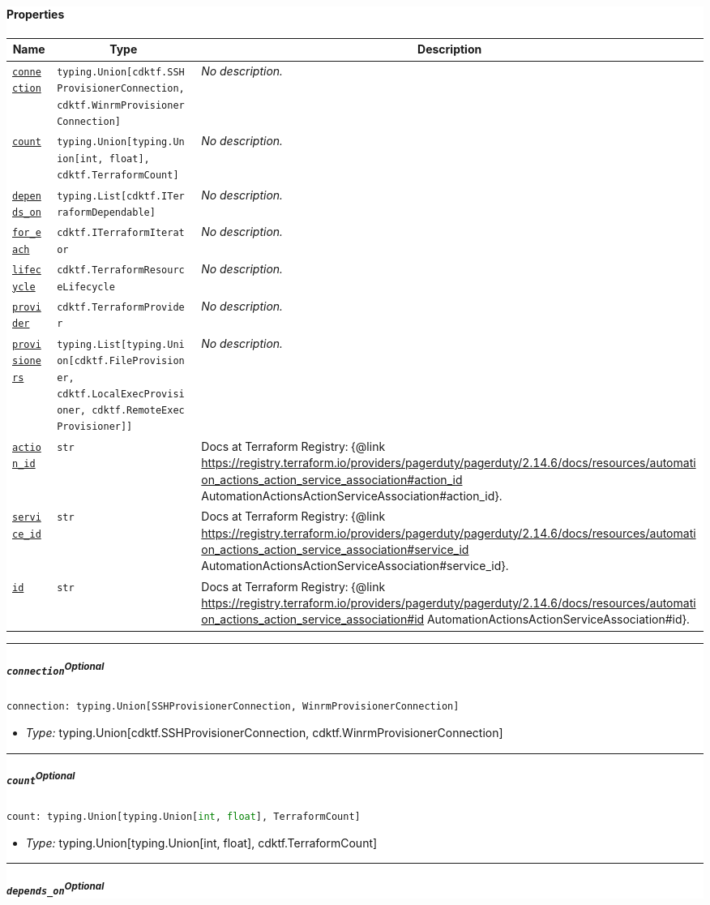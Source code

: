 #### Properties <a name="Properties" id="Properties"></a>

| **Name** | **Type** | **Description** |
| --- | --- | --- |
| <code><a href="#@cdktf/provider-pagerduty.automationActionsActionServiceAssociation.AutomationActionsActionServiceAssociationConfig.property.connection">connection</a></code> | <code>typing.Union[cdktf.SSHProvisionerConnection, cdktf.WinrmProvisionerConnection]</code> | *No description.* |
| <code><a href="#@cdktf/provider-pagerduty.automationActionsActionServiceAssociation.AutomationActionsActionServiceAssociationConfig.property.count">count</a></code> | <code>typing.Union[typing.Union[int, float], cdktf.TerraformCount]</code> | *No description.* |
| <code><a href="#@cdktf/provider-pagerduty.automationActionsActionServiceAssociation.AutomationActionsActionServiceAssociationConfig.property.dependsOn">depends_on</a></code> | <code>typing.List[cdktf.ITerraformDependable]</code> | *No description.* |
| <code><a href="#@cdktf/provider-pagerduty.automationActionsActionServiceAssociation.AutomationActionsActionServiceAssociationConfig.property.forEach">for_each</a></code> | <code>cdktf.ITerraformIterator</code> | *No description.* |
| <code><a href="#@cdktf/provider-pagerduty.automationActionsActionServiceAssociation.AutomationActionsActionServiceAssociationConfig.property.lifecycle">lifecycle</a></code> | <code>cdktf.TerraformResourceLifecycle</code> | *No description.* |
| <code><a href="#@cdktf/provider-pagerduty.automationActionsActionServiceAssociation.AutomationActionsActionServiceAssociationConfig.property.provider">provider</a></code> | <code>cdktf.TerraformProvider</code> | *No description.* |
| <code><a href="#@cdktf/provider-pagerduty.automationActionsActionServiceAssociation.AutomationActionsActionServiceAssociationConfig.property.provisioners">provisioners</a></code> | <code>typing.List[typing.Union[cdktf.FileProvisioner, cdktf.LocalExecProvisioner, cdktf.RemoteExecProvisioner]]</code> | *No description.* |
| <code><a href="#@cdktf/provider-pagerduty.automationActionsActionServiceAssociation.AutomationActionsActionServiceAssociationConfig.property.actionId">action_id</a></code> | <code>str</code> | Docs at Terraform Registry: {@link https://registry.terraform.io/providers/pagerduty/pagerduty/2.14.6/docs/resources/automation_actions_action_service_association#action_id AutomationActionsActionServiceAssociation#action_id}. |
| <code><a href="#@cdktf/provider-pagerduty.automationActionsActionServiceAssociation.AutomationActionsActionServiceAssociationConfig.property.serviceId">service_id</a></code> | <code>str</code> | Docs at Terraform Registry: {@link https://registry.terraform.io/providers/pagerduty/pagerduty/2.14.6/docs/resources/automation_actions_action_service_association#service_id AutomationActionsActionServiceAssociation#service_id}. |
| <code><a href="#@cdktf/provider-pagerduty.automationActionsActionServiceAssociation.AutomationActionsActionServiceAssociationConfig.property.id">id</a></code> | <code>str</code> | Docs at Terraform Registry: {@link https://registry.terraform.io/providers/pagerduty/pagerduty/2.14.6/docs/resources/automation_actions_action_service_association#id AutomationActionsActionServiceAssociation#id}. |

---

##### `connection`<sup>Optional</sup> <a name="connection" id="@cdktf/provider-pagerduty.automationActionsActionServiceAssociation.AutomationActionsActionServiceAssociationConfig.property.connection"></a>

```python
connection: typing.Union[SSHProvisionerConnection, WinrmProvisionerConnection]
```

- *Type:* typing.Union[cdktf.SSHProvisionerConnection, cdktf.WinrmProvisionerConnection]

---

##### `count`<sup>Optional</sup> <a name="count" id="@cdktf/provider-pagerduty.automationActionsActionServiceAssociation.AutomationActionsActionServiceAssociationConfig.property.count"></a>

```python
count: typing.Union[typing.Union[int, float], TerraformCount]
```

- *Type:* typing.Union[typing.Union[int, float], cdktf.TerraformCount]

---

##### `depends_on`<sup>Optional</sup> <a name="depends_on" id="@cdktf/provider-pagerduty.automationActionsActionServiceAssociation.AutomationActionsActionServiceAssociationConfig.property.dependsOn"></a>
